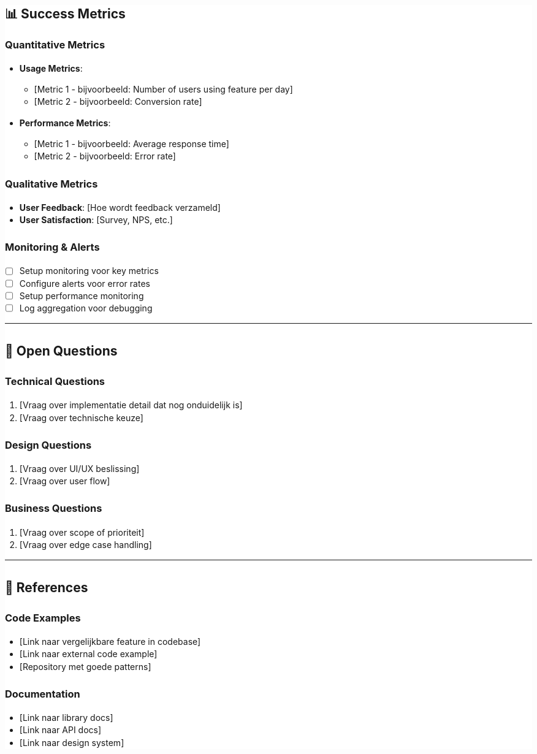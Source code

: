 
## 📊 Success Metrics

### Quantitative Metrics
- **Usage Metrics**:
  - [Metric 1 - bijvoorbeeld: Number of users using feature per day]
  - [Metric 2 - bijvoorbeeld: Conversion rate]

- **Performance Metrics**:
  - [Metric 1 - bijvoorbeeld: Average response time]
  - [Metric 2 - bijvoorbeeld: Error rate]

### Qualitative Metrics
- **User Feedback**: [Hoe wordt feedback verzameld]
- **User Satisfaction**: [Survey, NPS, etc.]

### Monitoring & Alerts
- [ ] Setup monitoring voor key metrics
- [ ] Configure alerts voor error rates
- [ ] Setup performance monitoring
- [ ] Log aggregation voor debugging

---

## 🤔 Open Questions

### Technical Questions
1. [Vraag over implementatie detail dat nog onduidelijk is]
2. [Vraag over technische keuze]

### Design Questions
1. [Vraag over UI/UX beslissing]
2. [Vraag over user flow]

### Business Questions
1. [Vraag over scope of prioriteit]
2. [Vraag over edge case handling]

---

## 🔗 References

### Code Examples
- [Link naar vergelijkbare feature in codebase]
- [Link naar external code example]
- [Repository met goede patterns]

### Documentation
- [Link naar library docs]
- [Link naar API docs]
- [Link naar design system]
